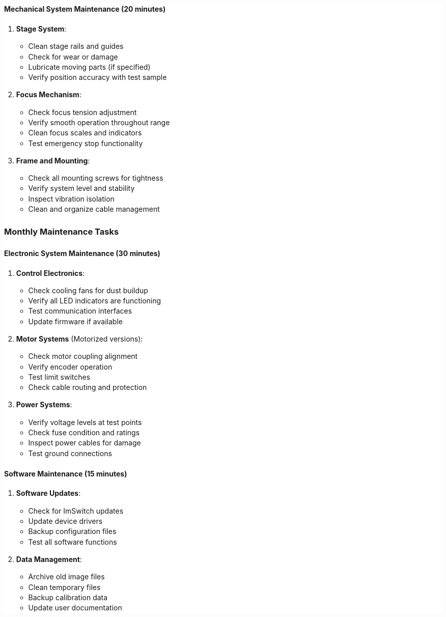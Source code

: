 #### Mechanical System Maintenance (20 minutes)

1. **Stage System**:
   - Clean stage rails and guides
   - Check for wear or damage
   - Lubricate moving parts (if specified)
   - Verify position accuracy with test sample

2. **Focus Mechanism**:
   - Check focus tension adjustment
   - Verify smooth operation throughout range
   - Clean focus scales and indicators
   - Test emergency stop functionality

3. **Frame and Mounting**:
   - Check all mounting screws for tightness
   - Verify system level and stability
   - Inspect vibration isolation
   - Clean and organize cable management

### Monthly Maintenance Tasks

#### Electronic System Maintenance (30 minutes)

1. **Control Electronics**:
   - Check cooling fans for dust buildup
   - Verify all LED indicators are functioning
   - Test communication interfaces
   - Update firmware if available

2. **Motor Systems** (Motorized versions):
   - Check motor coupling alignment
   - Verify encoder operation
   - Test limit switches
   - Check cable routing and protection

3. **Power Systems**:
   - Verify voltage levels at test points
   - Check fuse condition and ratings
   - Inspect power cables for damage
   - Test ground connections

#### Software Maintenance (15 minutes)

1. **Software Updates**:
   - Check for ImSwitch updates
   - Update device drivers
   - Backup configuration files
   - Test all software functions

2. **Data Management**:
   - Archive old image files
   - Clean temporary files
   - Backup calibration data
   - Update user documentation
